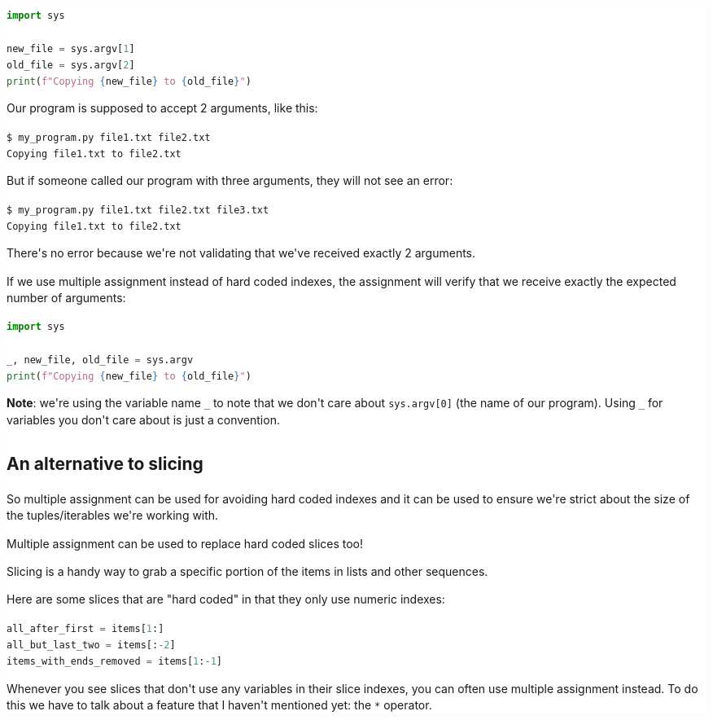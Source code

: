 ```python
import sys

new_file = sys.argv[1]
old_file = sys.argv[2]
print(f"Copying {new_file} to {old_file}")
```

Our program is supposed to accept 2 arguments, like this:

```bash
$ my_program.py file1.txt file2.txt
Copying file1.txt to file2.txt
```

But if someone called our program with three arguments, they will not see an error:

```bash
$ my_program.py file1.txt file2.txt file3.txt
Copying file1.txt to file2.txt
```

There's no error because we're not validating that we've received exactly 2 arguments.

If we use multiple assignment instead of hard coded indexes, the assignment will verify that we receive exactly the expected number of arguments:

```python
import sys

_, new_file, old_file = sys.argv
print(f"Copying {new_file} to {old_file}")
```

**Note**: we're using the variable name `_` to note that we don't care about `sys.argv[0]` (the name of our program).
Using `_` for variables you don't care about is just a convention.


## An alternative to slicing

So multiple assignment can be used for avoiding hard coded indexes and it can be used to ensure we're strict about the size of the tuples/iterables we're working with.

Multiple assignment can be used to replace hard coded slices too!

Slicing is a handy way to grab a specific portion of the items in lists and other sequences.

Here are some slices that are "hard coded" in that they only use numeric indexes:

```python
all_after_first = items[1:]
all_but_last_two = items[:-2]
items_with_ends_removed = items[1:-1]
```

Whenever you see slices that don't use any variables in their slice indexes, you can often use multiple assignment instead.
To do this we have to talk about a feature that I haven't mentioned yet: the `*` operator.


[f-strings]: https://cito.github.io/blog/f-strings/
[Counter]: https://docs.python.org/3/library/collections.html#collections.Counter
[looping with indexes in Python]: http://treyhunner.com/2016/04/how-to-loop-with-indexes-in-python/
[python morsels]: https://www.pythonmorsels.com/